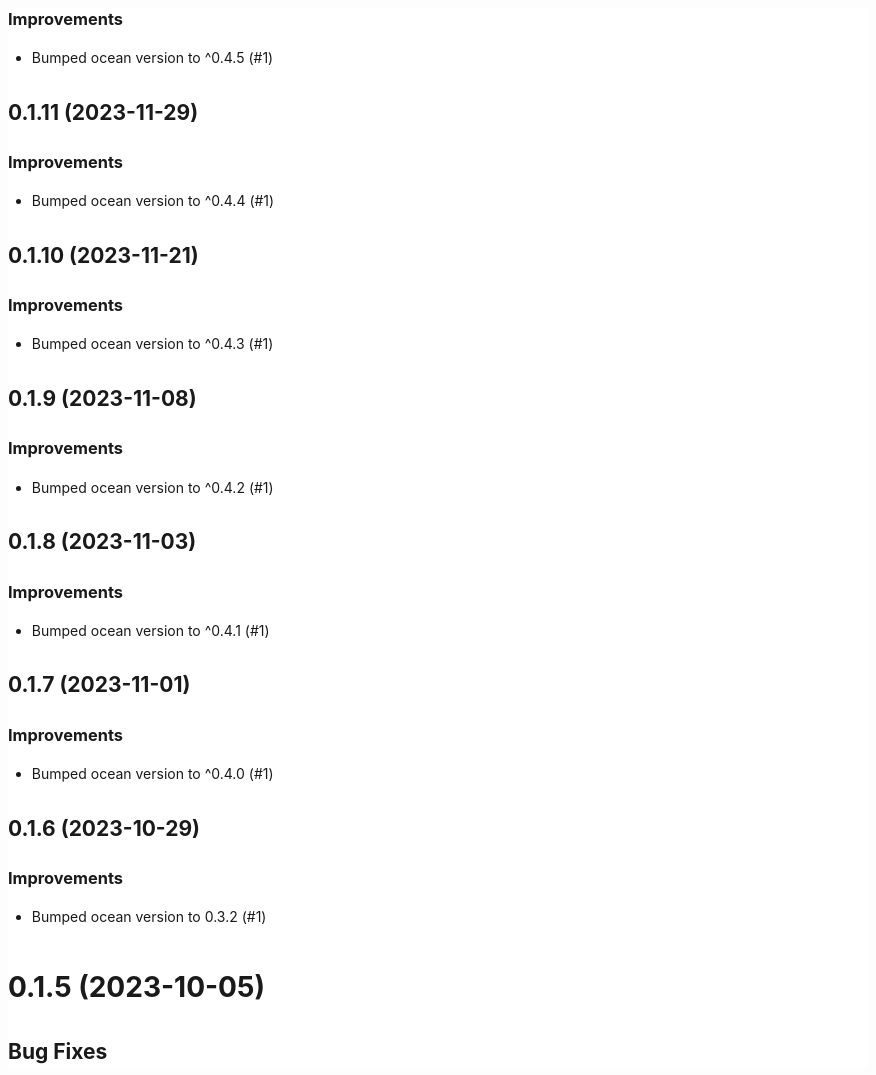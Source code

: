 ### Improvements

- Bumped ocean version to ^0.4.5 (#1)


## 0.1.11 (2023-11-29)

### Improvements

- Bumped ocean version to ^0.4.4 (#1)


## 0.1.10 (2023-11-21)

### Improvements

- Bumped ocean version to ^0.4.3 (#1)


## 0.1.9 (2023-11-08)

### Improvements

- Bumped ocean version to ^0.4.2 (#1)


## 0.1.8 (2023-11-03)

### Improvements

- Bumped ocean version to ^0.4.1 (#1)


## 0.1.7 (2023-11-01)

### Improvements

- Bumped ocean version to ^0.4.0 (#1)


## 0.1.6 (2023-10-29)

### Improvements

- Bumped ocean version to 0.3.2 (#1)


#  0.1.5 (2023-10-05)

## Bug Fixes
